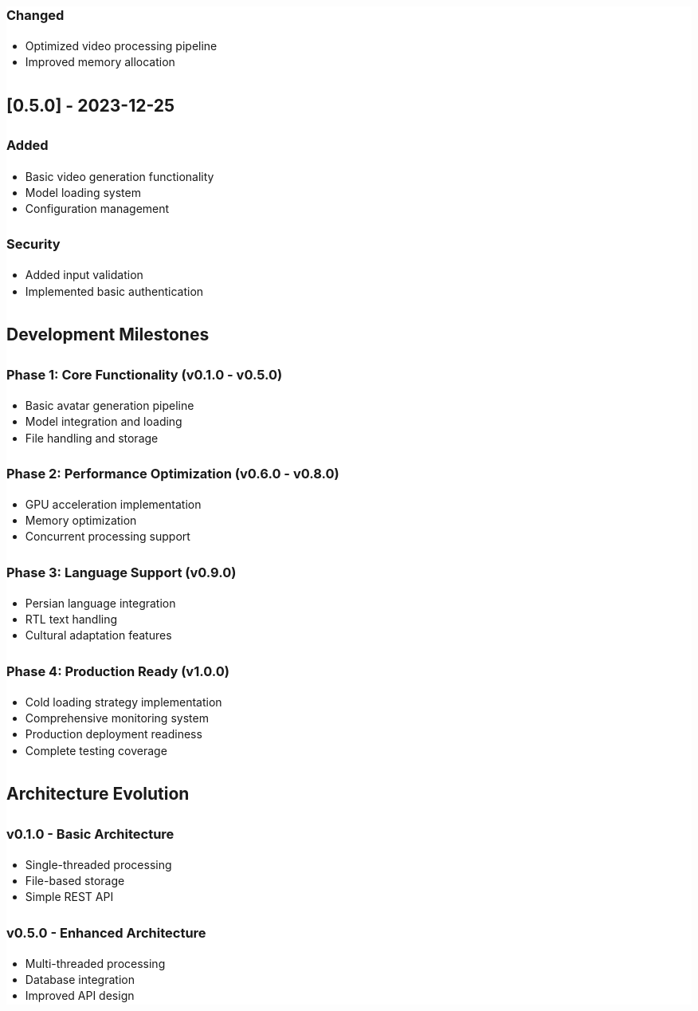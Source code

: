### Changed
- Optimized video processing pipeline
- Improved memory allocation

## [0.5.0] - 2023-12-25

### Added
- Basic video generation functionality
- Model loading system
- Configuration management

### Security
- Added input validation
- Implemented basic authentication

## Development Milestones

### Phase 1: Core Functionality (v0.1.0 - v0.5.0)
- Basic avatar generation pipeline
- Model integration and loading
- File handling and storage

### Phase 2: Performance Optimization (v0.6.0 - v0.8.0)
- GPU acceleration implementation
- Memory optimization
- Concurrent processing support

### Phase 3: Language Support (v0.9.0)
- Persian language integration
- RTL text handling
- Cultural adaptation features

### Phase 4: Production Ready (v1.0.0)
- Cold loading strategy implementation
- Comprehensive monitoring system
- Production deployment readiness
- Complete testing coverage

## Architecture Evolution

### v0.1.0 - Basic Architecture
- Single-threaded processing
- File-based storage
- Simple REST API

### v0.5.0 - Enhanced Architecture
- Multi-threaded processing
- Database integration
- Improved API design
